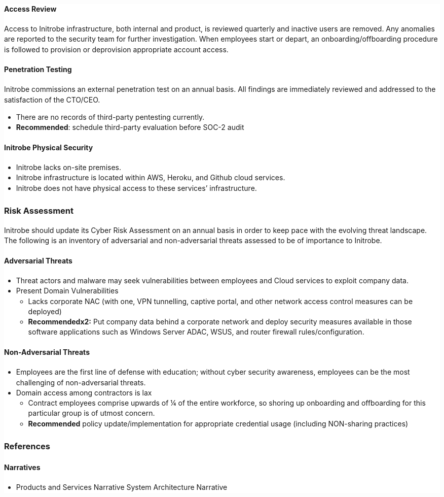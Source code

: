 #### **Access Review**

Access to Initrobe infrastructure, both internal and product, is reviewed quarterly and inactive users are removed. Any anomalies are reported to the security team for further investigation. When employees start or depart, an onboarding/offboarding procedure is followed to provision or deprovision appropriate account access.

#### **Penetration Testing**

Initrobe commissions an external penetration test on an annual basis. All findings are immediately reviewed and addressed to the satisfaction of the CTO/CEO.

+ There are no records of third-party pentesting currently.
+ **Recommended**: schedule third-party evaluation before SOC-2 audit

#### **Initrobe Physical Security**

+ Initrobe lacks on-site premises.
+ Initrobe infrastructure is located within AWS, Heroku, and Github cloud services.
+ Initrobe does not have physical access to these services’ infrastructure.

### **Risk Assessment**

Initrobe should update its Cyber Risk Assessment on an annual basis in order to keep pace with the evolving threat landscape. The following is an inventory of adversarial and non-adversarial threats assessed to be of importance to Initrobe.

#### **Adversarial Threats**

+ Threat actors and malware may seek vulnerabilities between employees and Cloud services to exploit company data.
+ Present Domain Vulnerabilities
  + Lacks corporate NAC (with one, VPN tunnelling, captive portal, and other network access control measures can be deployed)
  + **Recommendedx2:** Put company data behind a corporate network and deploy security measures available in those software applications such as Windows Server ADAC, WSUS, and router firewall rules/configuration.

####  **Non-Adversarial Threats**

+ Employees are the first line of defense with education; without cyber security awareness, employees can be the most challenging of non-adversarial threats.
+ Domain access among contractors is lax
  + Contract employees comprise upwards of ¼ of the entire workforce, so shoring up onboarding and offboarding for this particular group is of utmost concern.
  + **Recommended** policy update/implementation for appropriate credential usage (including NON-sharing practices)

### **References**

#### **Narratives**

+ Products and Services Narrative System Architecture Narrative
